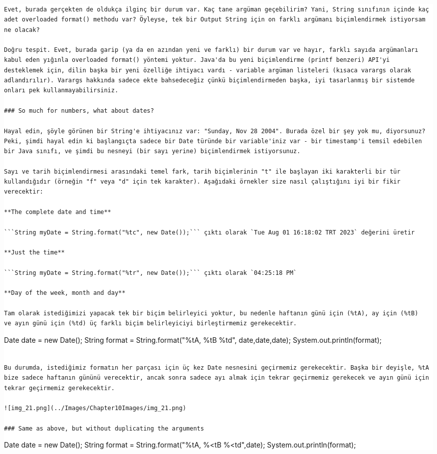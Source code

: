 ```
Evet, burada gerçekten de oldukça ilginç bir durum var. Kaç tane argüman geçebilirim? Yani, String sınıfının içinde kaç
adet overloaded format() methodu var? Öyleyse, tek bir Output String için on farklı argümanı biçimlendirmek istiyorsam
ne olacak?

Doğru tespit. Evet, burada garip (ya da en azından yeni ve farklı) bir durum var ve hayır, farklı sayıda argümanları
kabul eden yığınla overloaded format() yöntemi yoktur. Java'da bu yeni biçimlendirme (printf benzeri) API'yi
desteklemek için, dilin başka bir yeni özelliğe ihtiyacı vardı - variable argüman listeleri (kısaca varargs olarak
adlandırılır). Varargs hakkında sadece ekte bahsedeceğiz çünkü biçimlendirmeden başka, iyi tasarlanmış bir sistemde
onları pek kullanmayabilirsiniz.

### So much for numbers, what about dates?

Hayal edin, şöyle görünen bir String'e ihtiyacınız var: "Sunday, Nov 28 2004". Burada özel bir şey yok mu, diyorsunuz?
Peki, şimdi hayal edin ki başlangıçta sadece bir Date türünde bir variable'iniz var - bir timestamp'i temsil edebilen
bir Java sınıfı, ve şimdi bu nesneyi (bir sayı yerine) biçimlendirmek istiyorsunuz.

Sayı ve tarih biçimlendirmesi arasındaki temel fark, tarih biçimlerinin "t" ile başlayan iki karakterli bir tür
kullandığıdır (örneğin "f" veya "d" için tek karakter). Aşağıdaki örnekler size nasıl çalıştığını iyi bir fikir
verecektir:

**The complete date and time**

```String myDate = String.format("%tc", new Date());``` çıktı olarak `Tue Aug 01 16:18:02 TRT 2023` değerini üretir

**Just the time**

```String myDate = String.format("%tr", new Date());``` çıktı olarak `04:25:18 PM`

**Day of the week, month and day**

Tam olarak istediğimizi yapacak tek bir biçim belirleyici yoktur, bu nedenle haftanın günü için (%tA), ay için (%tB)
ve ayın günü için (%td) üç farklı biçim belirleyiciyi birleştirmemiz gerekecektir.

```
Date date = new Date();
String format = String.format("%tA, %tB %td", date,date,date);
System.out.println(format);
```

Bu durumda, istediğimiz formatın her parçası için üç kez Date nesnesini geçirmemiz gerekecektir. Başka bir deyişle, %tA
bize sadece haftanın gününü verecektir, ancak sonra sadece ayı almak için tekrar geçirmemiz gerekecek ve ayın günü için
tekrar geçirmemiz gerekecektir.

![img_21.png](../Images/Chapter10Images/img_21.png)

### Same as above, but without duplicating the arguments

```
Date date = new Date();
String format = String.format("%tA, %<tB %<td",date);
System.out.println(format);